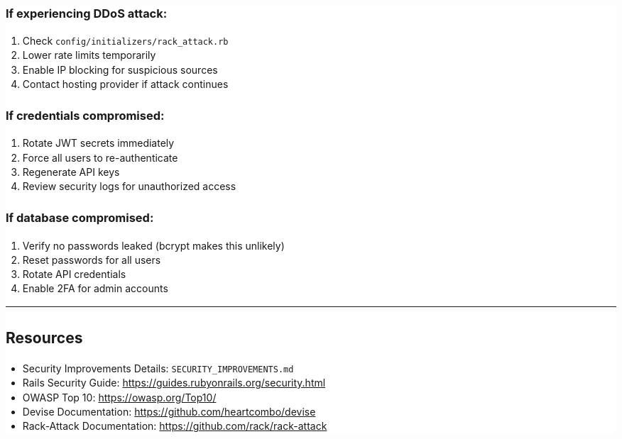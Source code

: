 ### If experiencing DDoS attack:

1. Check `config/initializers/rack_attack.rb`
2. Lower rate limits temporarily
3. Enable IP blocking for suspicious sources
4. Contact hosting provider if attack continues

### If credentials compromised:

1. Rotate JWT secrets immediately
2. Force all users to re-authenticate
3. Regenerate API keys
4. Review security logs for unauthorized access

### If database compromised:

1. Verify no passwords leaked (bcrypt makes this unlikely)
2. Reset passwords for all users
3. Rotate API credentials
4. Enable 2FA for admin accounts

---

## Resources

- Security Improvements Details: `SECURITY_IMPROVEMENTS.md`
- Rails Security Guide: https://guides.rubyonrails.org/security.html
- OWASP Top 10: https://owasp.org/Top10/
- Devise Documentation: https://github.com/heartcombo/devise
- Rack-Attack Documentation: https://github.com/rack/rack-attack
